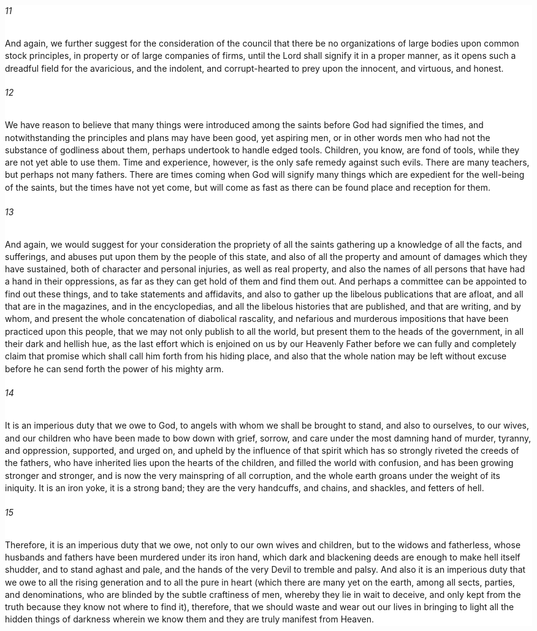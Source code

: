 ###### 11
And again, we further suggest for the consideration of the council that there be no organizations of large bodies upon common stock principles, in property or of large companies of firms, until the Lord shall signify it in a proper manner, as it opens such a dreadful field for the avaricious, and the indolent, and corrupt-hearted to prey upon the innocent, and virtuous, and honest.

###### 12
We have reason to believe that many things were introduced among the saints before God had signified the times, and notwithstanding the principles and plans may have been good, yet aspiring men, or in other words men who had not the substance of godliness about them, perhaps undertook to handle edged tools. Children, you know, are fond of tools, while they are not yet able to use them. Time and experience, however, is the only safe remedy against such evils. There are many teachers, but perhaps not many fathers. There are times coming when God will signify many things which are expedient for the well-being of the saints, but the times have not yet come, but will come as fast as there can be found place and reception for them.

###### 13
And again, we would suggest for your consideration the propriety of all the saints gathering up a knowledge of all the facts, and sufferings, and abuses put upon them by the people of this state, and also of all the property and amount of damages which they have sustained, both of character and personal injuries, as well as real property, and also the names of all persons that have had a hand in their oppressions, as far as they can get hold of them and find them out. And perhaps a committee can be appointed to find out these things, and to take statements and affidavits, and also to gather up the libelous publications that are afloat, and all that are in the magazines, and in the encyclopedias, and all the libelous histories that are published, and that are writing, and by whom, and present the whole concatenation of diabolical rascality, and nefarious and murderous impositions that have been practiced upon this people, that we may not only publish to all the world, but present them to the heads of the government, in all their dark and hellish hue, as the last effort which is enjoined on us by our Heavenly Father before we can fully and completely claim that promise which shall call him forth from his hiding place, and also that the whole nation may be left without excuse before he can send forth the power of his mighty arm.

###### 14
It is an imperious duty that we owe to God, to angels with whom we shall be brought to stand, and also to ourselves, to our wives, and our children who have been made to bow down with grief, sorrow, and care under the most damning hand of murder, tyranny, and oppression, supported, and urged on, and upheld by the influence of that spirit which has so strongly riveted the creeds of the fathers, who have inherited lies upon the hearts of the children, and filled the world with confusion, and has been growing stronger and stronger, and is now the very mainspring of all corruption, and the whole earth groans under the weight of its iniquity. It is an iron yoke, it is a strong band; they are the very handcuffs, and chains, and shackles, and fetters of hell.

###### 15
Therefore, it is an imperious duty that we owe, not only to our own wives and children, but to the widows and fatherless, whose husbands and fathers have been murdered under its iron hand, which dark and blackening deeds are enough to make hell itself shudder, and to stand aghast and pale, and the hands of the very Devil to tremble and palsy. And also it is an imperious duty that we owe to all the rising generation and to all the pure in heart (which there are many yet on the earth, among all sects, parties, and denominations, who are blinded by the subtle craftiness of men, whereby they lie in wait to deceive, and only kept from the truth because they know not where to find it), therefore, that we should waste and wear out our lives in bringing to light all the hidden things of darkness wherein we know them and they are truly manifest from Heaven.
